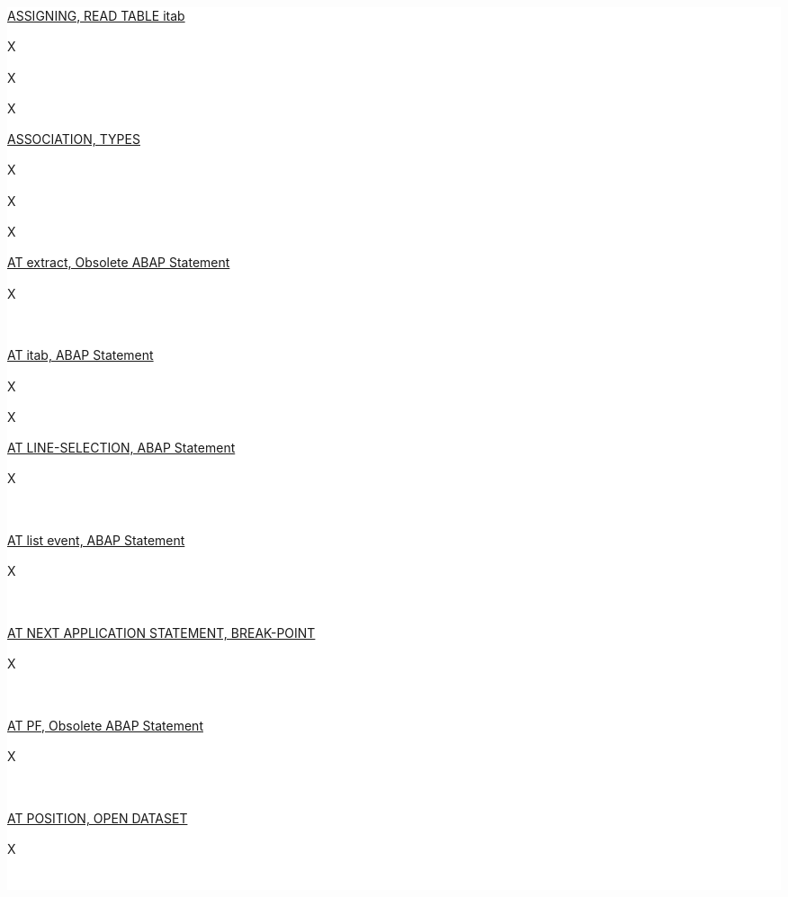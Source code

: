 [ASSIGNING, READ TABLE itab](https://help.sap.com/doc/abapdocu_758_index_htm/7.58/en-US/abapread_table_outdesc.htm)

X

X

X

[ASSOCIATION, TYPES](https://help.sap.com/doc/abapdocu_758_index_htm/7.58/en-US/abaptypes_mesh_association.htm)

X

X

X

[AT extract, Obsolete ABAP Statement](https://help.sap.com/doc/abapdocu_758_index_htm/7.58/en-US/abapat_extract.htm)

X

 

[AT itab, ABAP Statement](https://help.sap.com/doc/abapdocu_758_index_htm/7.58/en-US/abapat_itab.htm)

X

X

[AT LINE-SELECTION, ABAP Statement](https://help.sap.com/doc/abapdocu_758_index_htm/7.58/en-US/abapat_line-selection.htm)

X

 

[AT list event, ABAP Statement](https://help.sap.com/doc/abapdocu_758_index_htm/7.58/en-US/abapat_list_event.htm)

X

 

[AT NEXT APPLICATION STATEMENT, BREAK-POINT](https://help.sap.com/doc/abapdocu_758_index_htm/7.58/en-US/abapbreak-point_internal.htm)

X

 

[AT PF, Obsolete ABAP Statement](https://help.sap.com/doc/abapdocu_758_index_htm/7.58/en-US/abapat_pfnn.htm)

X

 

[AT POSITION, OPEN DATASET](https://help.sap.com/doc/abapdocu_758_index_htm/7.58/en-US/abapopen_dataset_position.htm)

X

 